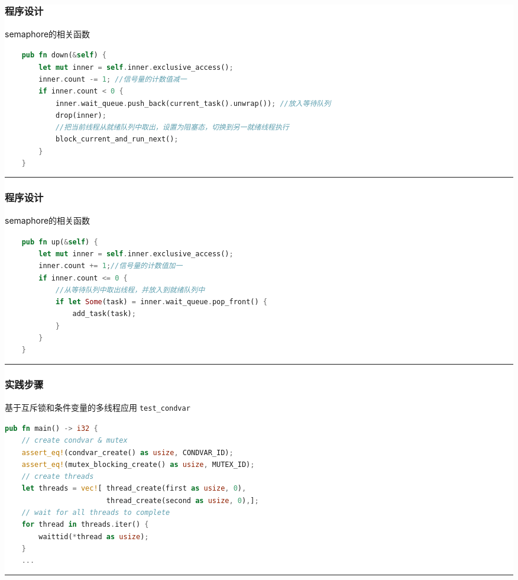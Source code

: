 ###  程序设计
semaphore的相关函数
```rust
    pub fn down(&self) {
        let mut inner = self.inner.exclusive_access();
        inner.count -= 1; //信号量的计数值减一
        if inner.count < 0 {
            inner.wait_queue.push_back(current_task().unwrap()); //放入等待队列
            drop(inner);
            //把当前线程从就绪队列中取出，设置为阻塞态，切换到另一就绪线程执行
            block_current_and_run_next();
        }
    }
```


---
###  程序设计
semaphore的相关函数
```rust
    pub fn up(&self) {
        let mut inner = self.inner.exclusive_access();
        inner.count += 1;//信号量的计数值加一
        if inner.count <= 0 {
            //从等待队列中取出线程，并放入到就绪队列中
            if let Some(task) = inner.wait_queue.pop_front() {
                add_task(task);
            }
        }
    }
```



---
### 实践步骤
基于互斥锁和条件变量的多线程应用 `test_condvar`
```rust
pub fn main() -> i32 {
    // create condvar & mutex
    assert_eq!(condvar_create() as usize, CONDVAR_ID);
    assert_eq!(mutex_blocking_create() as usize, MUTEX_ID);
    // create threads
    let threads = vec![ thread_create(first as usize, 0),
                        thread_create(second as usize, 0),];
    // wait for all threads to complete
    for thread in threads.iter() {
        waittid(*thread as usize);
    }
    ...
```

---